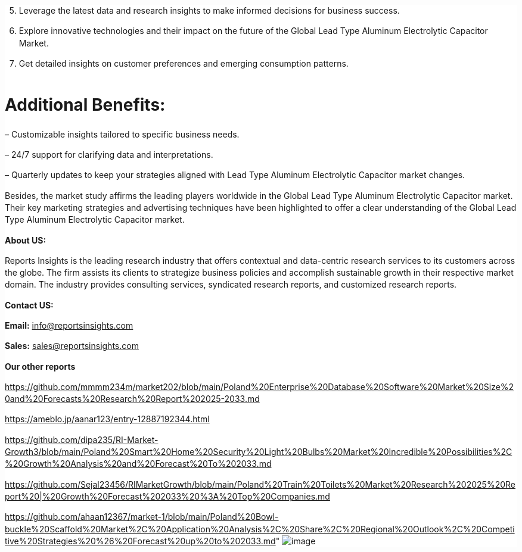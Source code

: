 5. Leverage the latest data and research insights to make informed decisions for business success.

6. Explore innovative technologies and their impact on the future of the Global Lead Type Aluminum Electrolytic Capacitor Market.

7. Get detailed insights on customer preferences and emerging consumption patterns.

# <strong>Additional Benefits:</strong>

– Customizable insights tailored to specific business needs.

– 24/7 support for clarifying data and interpretations.

– Quarterly updates to keep your strategies aligned with Lead Type Aluminum Electrolytic Capacitor market changes.

Besides, the market study affirms the leading players worldwide in the Global Lead Type Aluminum Electrolytic Capacitor market. Their key marketing strategies and advertising techniques have been highlighted to offer a clear understanding of the Global Lead Type Aluminum Electrolytic Capacitor market.

<strong><strong>About US</strong>:</strong>

Reports Insights is the leading research industry that offers contextual and data-centric research services to its customers across the globe. The firm assists its clients to strategize business policies and accomplish sustainable growth in their respective market domain. The industry provides consulting services, syndicated research reports, and customized research reports.

<strong>Contact US:</strong>

<p class=><b>Email:</b> <a href=mailto:info@reportsinsights.com>info@reportsinsights.com</a></p>
<p class=><b>Sales:</b> <a href=mailto:sales@reportsinsights.com>sales@reportsinsights.com</a></p>

<strong>Our other reports</strong>

<a href=https://github.com/mmmm234m/market202/blob/main/Poland%20Enterprise%20Database%20Software%20Market%20Size%20and%20Forecasts%20Research%20Report%202025-2033.md>https://github.com/mmmm234m/market202/blob/main/Poland%20Enterprise%20Database%20Software%20Market%20Size%20and%20Forecasts%20Research%20Report%202025-2033.md</a>

<a href=https://ameblo.jp/aanar123/entry-12887192344.html>https://ameblo.jp/aanar123/entry-12887192344.html</a>

<a href=https://github.com/dipa235/RI-Market-Growth3/blob/main/Poland%20Smart%20Home%20Security%20Light%20Bulbs%20Market%20Incredible%20Possibilities%2C%20Growth%20Analysis%20and%20Forecast%20To%202033.md>https://github.com/dipa235/RI-Market-Growth3/blob/main/Poland%20Smart%20Home%20Security%20Light%20Bulbs%20Market%20Incredible%20Possibilities%2C%20Growth%20Analysis%20and%20Forecast%20To%202033.md</a>

<a href=https://github.com/Sejal23456/RIMarketGrowth/blob/main/Poland%20Train%20Toilets%20Market%20Research%202025%20Report%20|%20Growth%20Forecast%202033%20%3A%20Top%20Companies.md>https://github.com/Sejal23456/RIMarketGrowth/blob/main/Poland%20Train%20Toilets%20Market%20Research%202025%20Report%20|%20Growth%20Forecast%202033%20%3A%20Top%20Companies.md</a>

<a href=https://github.com/ahaan12367/market-1/blob/main/Poland%20Bowl-buckle%20Scaffold%20Market%2C%20Application%20Analysis%2C%20Share%2C%20Regional%20Outlook%2C%20Competitive%20Strategies%20%26%20Forecast%20up%20to%202033.md>https://github.com/ahaan12367/market-1/blob/main/Poland%20Bowl-buckle%20Scaffold%20Market%2C%20Application%20Analysis%2C%20Share%2C%20Regional%20Outlook%2C%20Competitive%20Strategies%20%26%20Forecast%20up%20to%202033.md</a>"
![image](https://github.com/user-attachments/assets/d4233441-0bec-4f6a-9540-6011203ac429)
